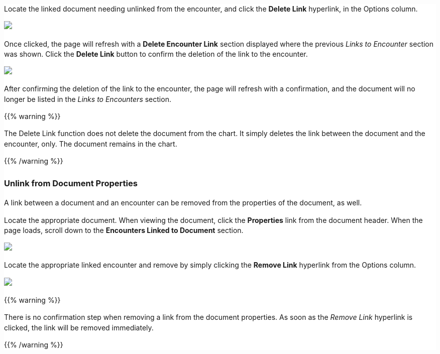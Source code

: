 Locate the linked document needing unlinked from the encounter, and click the **Delete Link** hyperlink, in the Options column.

![](../../../external_files/f18203a149fe85ca642a0c7241795e77.png)

Once clicked, the page will refresh with a **Delete Encounter Link** section displayed where the previous *Links to Encounter* section was shown. Click the **Delete Link** button to confirm the deletion of the link to the encounter.

![](../../../external_files/3f4c9fb002346c95e264a28225d9f65c.png)

After confirming the deletion of the link to the encounter, the page will refresh with a confirmation, and the document will no longer be listed in the *Links to Encounters* section.

{{% warning %}}

The Delete Link function does not delete the document from the chart. It simply deletes the link between the document and the encounter, only. The document remains in the chart.

{{% /warning %}}


### Unlink from Document Properties

A link between a document and an encounter can be removed from the properties of the document, as well.

Locate the appropriate document. When viewing the document, click the **Properties** link from the document header. When the page loads, scroll down to the **Encounters Linked to Document** section.

![](../../../external_files/b33c6e3ad794d15c66e0b5e84f32966d.png)

Locate the appropriate linked encounter and remove by simply clicking the **Remove Link** hyperlink from the Options column.

![](../../../external_files/9d6adb8c65df279aa1c26f8923f6097c.png)

{{% warning %}}

There is no confirmation step when removing a link from the document properties. As soon as the *Remove Link* hyperlink is clicked, the link will be removed immediately.

{{% /warning %}}


